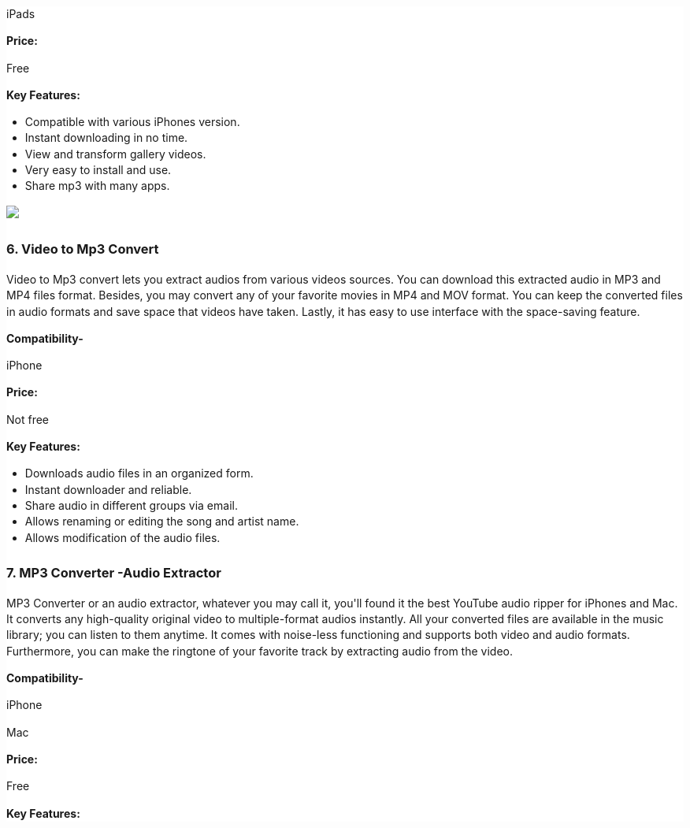 iPads

**Price:**

Free

**Key Features:**

* Compatible with various iPhones version.
* Instant downloading in no time.
* View and transform gallery videos.
* Very easy to install and use.
* Share mp3 with many apps.


<a href="https://shop.mondly.com/affiliate.php?ACCOUNT=ATISTUDI&AFFILIATE=108875&PATH=https%3A%2F%2Fwww.mondly.com%3FAFFILIATE%3D108875%26RESOURCE%3D%2BEducational%2B300x600%2B"><img src="https://secure.avangate.com/images/merchant/69c418c33ec2e1a4267fa9bb77fa1428/educational-300x600.gif" border="0"></a>

### 6\. Video to Mp3 Convert

Video to Mp3 convert lets you extract audios from various videos sources. You can download this extracted audio in MP3 and MP4 files format. Besides, you may convert any of your favorite movies in MP4 and MOV format. You can keep the converted files in audio formats and save space that videos have taken. Lastly, it has easy to use interface with the space-saving feature.

**Compatibility-**

iPhone

**Price:**

Not free

**Key Features:**

* Downloads audio files in an organized form.
* Instant downloader and reliable.
* Share audio in different groups via email.
* Allows renaming or editing the song and artist name.
* Allows modification of the audio files.

### 7\. MP3 Converter -Audio Extractor

MP3 Converter or an audio extractor, whatever you may call it, you'll found it the best YouTube audio ripper for iPhones and Mac. It converts any high-quality original video to multiple-format audios instantly. All your converted files are available in the music library; you can listen to them anytime. It comes with noise-less functioning and supports both video and audio formats. Furthermore, you can make the ringtone of your favorite track by extracting audio from the video.

**Compatibility-**

iPhone

Mac

**Price:**

Free

**Key Features:**
